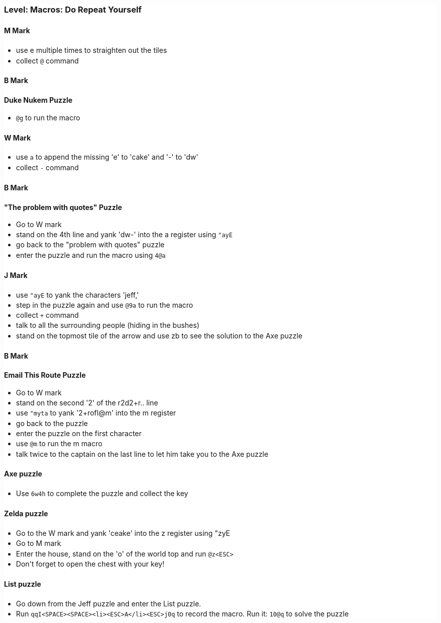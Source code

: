 ### Level: Macros: Do Repeat Yourself
#### M Mark
- use e multiple times to straighten out the tiles
- collect `@` command

#### B Mark
**Duke Nukem Puzzle**
- `@g` to run the macro

#### W Mark
- use `a` to append the missing 'e' to 'cake' and '-' to 'dw'
- collect `-` command

#### B Mark
**"The problem with quotes" Puzzle**
- Go to W mark
- stand on the 4th line and yank 'dw-' into the a register using `"ayE`
- go back to the "problem with quotes" puzzle
- enter the puzzle and run the macro using `4@a`

#### J Mark
- use `"ayE` to yank the characters 'jeff,'
- step in the puzzle again and use `@9a` to run the macro
- collect `+` command
- talk to all the surrounding people (hiding in the bushes)
- stand on the topmost tile of the arrow and use zb to see the solution to the Axe puzzle

#### B Mark
**Email This Route Puzzle**
- Go to W mark
- stand on the second '2' of the r2d2+r.. line
- use `"myta` to yank '2+rofl@m' into the m register
- go back to the puzzle
- enter the puzzle on the first character
- use `@m` to run the m macro
- talk twice to the captain on the last line to let him take you to the Axe puzzle

#### Axe puzzle
- Use `6w4h` to complete the puzzle and collect the key

#### Zelda puzzle
- Go to the W mark and yank 'ceake' into the z register using "zyE
- Go to M mark
- Enter the house, stand on the 'o' of the world top and run `@z<ESC>`
- Don't forget to open the chest with your key!

#### List puzzle
- Go down from the Jeff puzzle and enter the List puzzle.
- Run `qqI<SPACE><SPACE><li><ESC>A</li><ESC>j0q` to record the macro. Run it: `10@q` to solve the puzzle
